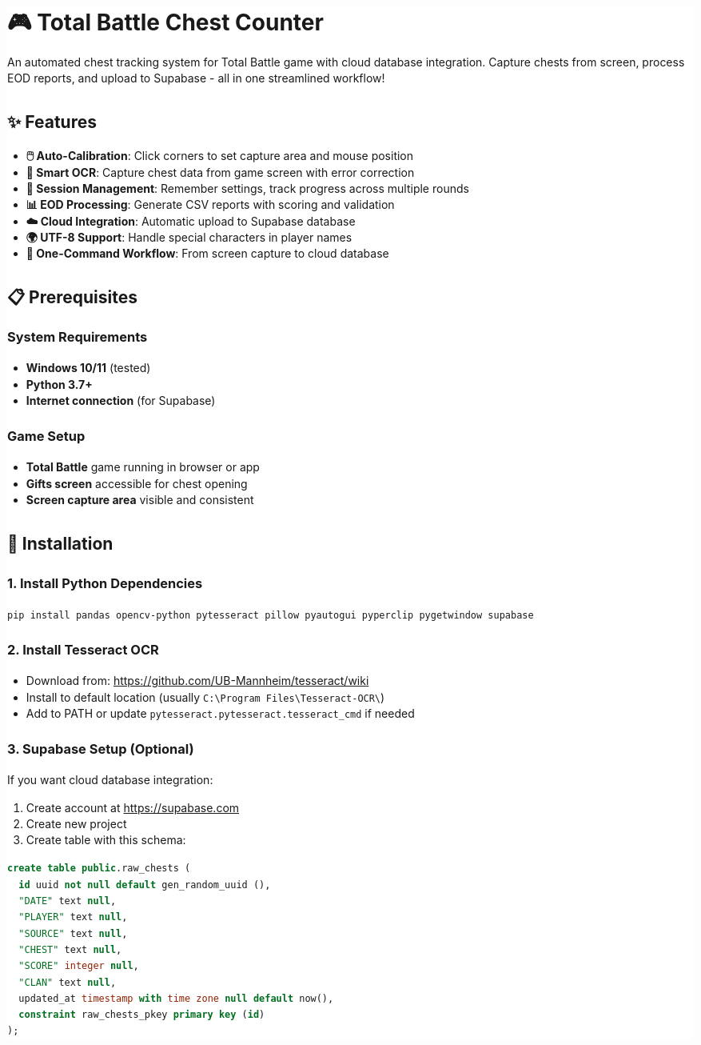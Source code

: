 # 🎮 Total Battle Chest Counter

An automated chest tracking system for Total Battle game with cloud database integration. Capture chests from screen, process EOD reports, and upload to Supabase - all in one streamlined workflow!

## ✨ Features

- **🖱️ Auto-Calibration**: Click corners to set capture area and mouse position
- **📸 Smart OCR**: Capture chest data from game screen with error correction
- **🔄 Session Management**: Remember settings, track progress across multiple rounds
- **📊 EOD Processing**: Generate CSV reports with scoring and validation
- **☁️ Cloud Integration**: Automatic upload to Supabase database
- **🌍 UTF-8 Support**: Handle special characters in player names
- **🎯 One-Command Workflow**: From screen capture to cloud database

## 📋 Prerequisites

### System Requirements
- **Windows 10/11** (tested)
- **Python 3.7+**
- **Internet connection** (for Supabase)

### Game Setup
- **Total Battle** game running in browser or app
- **Gifts screen** accessible for chest opening
- **Screen capture area** visible and consistent

## 🚀 Installation

### 1. Install Python Dependencies
```bash
pip install pandas opencv-python pytesseract pillow pyautogui pyperclip pygetwindow supabase
```

### 2. Install Tesseract OCR
- Download from: https://github.com/UB-Mannheim/tesseract/wiki
- Install to default location (usually `C:\Program Files\Tesseract-OCR\`)
- Add to PATH or update `pytesseract.pytesseract.tesseract_cmd` if needed

### 3. Supabase Setup (Optional)
If you want cloud database integration:
1. Create account at https://supabase.com
2. Create new project
3. Create table with this schema:
```sql
create table public.raw_chests (
  id uuid not null default gen_random_uuid (),
  "DATE" text null,
  "PLAYER" text null,
  "SOURCE" text null,
  "CHEST" text null,
  "SCORE" integer null,
  "CLAN" text null,
  updated_at timestamp with time zone null default now(),
  constraint raw_chests_pkey primary key (id)
);
```
